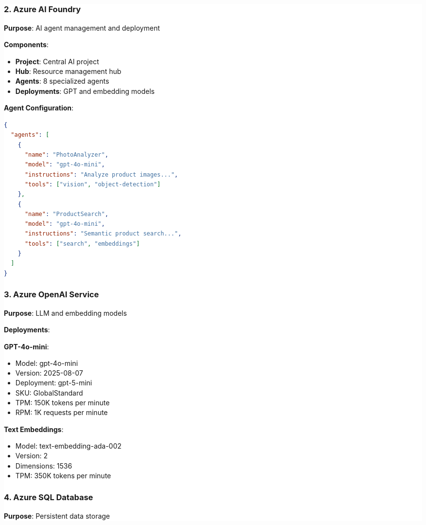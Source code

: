 ### 2. Azure AI Foundry

**Purpose**: AI agent management and deployment

**Components**:
- **Project**: Central AI project
- **Hub**: Resource management hub
- **Agents**: 8 specialized agents
- **Deployments**: GPT and embedding models

**Agent Configuration**:
```json
{
  "agents": [
    {
      "name": "PhotoAnalyzer",
      "model": "gpt-4o-mini",
      "instructions": "Analyze product images...",
      "tools": ["vision", "object-detection"]
    },
    {
      "name": "ProductSearch",
      "model": "gpt-4o-mini",
      "instructions": "Semantic product search...",
      "tools": ["search", "embeddings"]
    }
  ]
}
```

### 3. Azure OpenAI Service

**Purpose**: LLM and embedding models

**Deployments**:

**GPT-4o-mini**:
- Model: gpt-4o-mini
- Version: 2025-08-07
- Deployment: gpt-5-mini
- SKU: GlobalStandard
- TPM: 150K tokens per minute
- RPM: 1K requests per minute

**Text Embeddings**:
- Model: text-embedding-ada-002
- Version: 2
- Dimensions: 1536
- TPM: 350K tokens per minute

### 4. Azure SQL Database

**Purpose**: Persistent data storage
